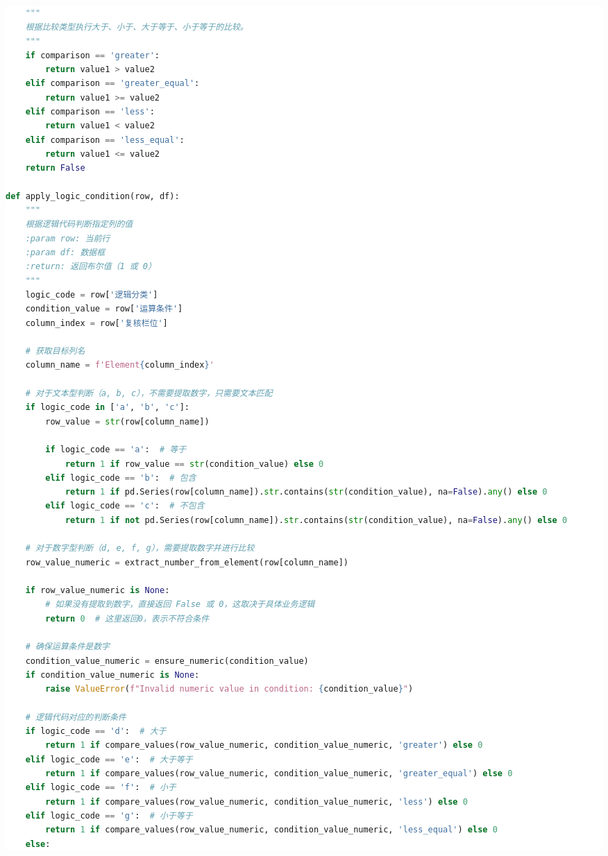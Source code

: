 ```python
    """
    根据比较类型执行大于、小于、大于等于、小于等于的比较。
    """
    if comparison == 'greater':
        return value1 > value2
    elif comparison == 'greater_equal':
        return value1 >= value2
    elif comparison == 'less':
        return value1 < value2
    elif comparison == 'less_equal':
        return value1 <= value2
    return False

def apply_logic_condition(row, df):
    """
    根据逻辑代码判断指定列的值
    :param row: 当前行
    :param df: 数据框
    :return: 返回布尔值（1 或 0）
    """
    logic_code = row['逻辑分类']
    condition_value = row['运算条件']
    column_index = row['复核栏位']
    
    # 获取目标列名
    column_name = f'Element{column_index}'

    # 对于文本型判断（a, b, c），不需要提取数字，只需要文本匹配
    if logic_code in ['a', 'b', 'c']:
        row_value = str(row[column_name])
        
        if logic_code == 'a':  # 等于
            return 1 if row_value == str(condition_value) else 0
        elif logic_code == 'b':  # 包含
            return 1 if pd.Series(row[column_name]).str.contains(str(condition_value), na=False).any() else 0
        elif logic_code == 'c':  # 不包含
            return 1 if not pd.Series(row[column_name]).str.contains(str(condition_value), na=False).any() else 0

    # 对于数字型判断（d, e, f, g），需要提取数字并进行比较
    row_value_numeric = extract_number_from_element(row[column_name])

    if row_value_numeric is None:
        # 如果没有提取到数字，直接返回 False 或 0，这取决于具体业务逻辑
        return 0  # 这里返回0，表示不符合条件

    # 确保运算条件是数字
    condition_value_numeric = ensure_numeric(condition_value)
    if condition_value_numeric is None:
        raise ValueError(f"Invalid numeric value in condition: {condition_value}")

    # 逻辑代码对应的判断条件
    if logic_code == 'd':  # 大于
        return 1 if compare_values(row_value_numeric, condition_value_numeric, 'greater') else 0
    elif logic_code == 'e':  # 大于等于
        return 1 if compare_values(row_value_numeric, condition_value_numeric, 'greater_equal') else 0
    elif logic_code == 'f':  # 小于
        return 1 if compare_values(row_value_numeric, condition_value_numeric, 'less') else 0
    elif logic_code == 'g':  # 小于等于
        return 1 if compare_values(row_value_numeric, condition_value_numeric, 'less_equal') else 0
    else:
```